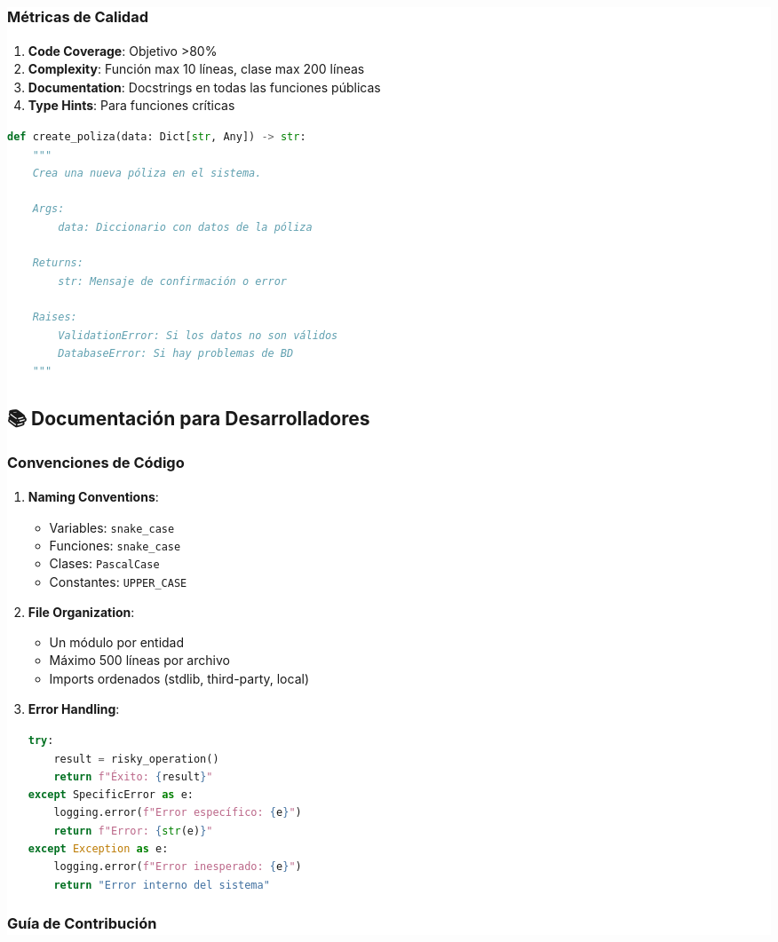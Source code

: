 ### Métricas de Calidad

1. **Code Coverage**: Objetivo >80%
2. **Complexity**: Función max 10 líneas, clase max 200 líneas
3. **Documentation**: Docstrings en todas las funciones públicas
4. **Type Hints**: Para funciones críticas

```python
def create_poliza(data: Dict[str, Any]) -> str:
    """
    Crea una nueva póliza en el sistema.
    
    Args:
        data: Diccionario con datos de la póliza
        
    Returns:
        str: Mensaje de confirmación o error
        
    Raises:
        ValidationError: Si los datos no son válidos
        DatabaseError: Si hay problemas de BD
    """
```

## 📚 Documentación para Desarrolladores

### Convenciones de Código

1. **Naming Conventions**:
   - Variables: `snake_case`
   - Funciones: `snake_case`
   - Clases: `PascalCase`
   - Constantes: `UPPER_CASE`

2. **File Organization**:
   - Un módulo por entidad
   - Máximo 500 líneas por archivo
   - Imports ordenados (stdlib, third-party, local)

3. **Error Handling**:
   ```python
   try:
       result = risky_operation()
       return f"Éxito: {result}"
   except SpecificError as e:
       logging.error(f"Error específico: {e}")
       return f"Error: {str(e)}"
   except Exception as e:
       logging.error(f"Error inesperado: {e}")
       return "Error interno del sistema"
   ```

### Guía de Contribución
